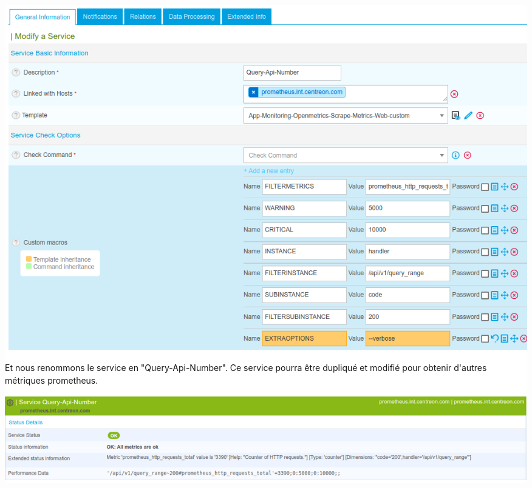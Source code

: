 ![image](../../../../assets/integrations/plugin-packs/how-to-guides/openmetrics_prometheus_01_configuration_service.png)

Et nous renommons le service en "Query-Api-Number". Ce service pourra être
dupliqué et modifié pour obtenir d'autres métriques prometheus.

![image](../../../../assets/integrations/plugin-packs/how-to-guides/openmetrics_prometheus_01_monitoring.png)
